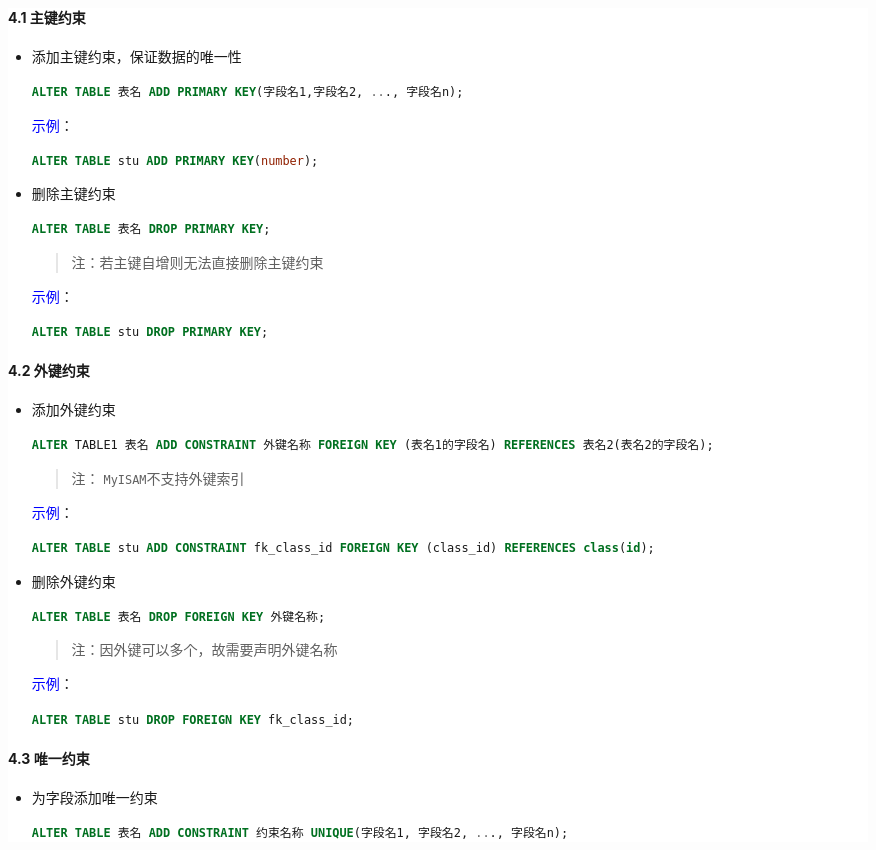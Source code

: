 
#### 4.1 主键约束

- 添加主键约束，保证数据的唯一性

  ```sql
  ALTER TABLE 表名 ADD PRIMARY KEY(字段名1,字段名2, ..., 字段名n);
  ```

  <font color=blue>示例</font>：

  ```sql
  ALTER TABLE stu ADD PRIMARY KEY(number);
  ```

- 删除主键约束

  ```sql
  ALTER TABLE 表名 DROP PRIMARY KEY;
  ```

  > 注：若主键自增则无法直接删除主键约束
  
  <font color=blue>示例</font>：
  
  ```sql
  ALTER TABLE stu DROP PRIMARY KEY;
  ```

#### 4.2 外键约束

- 添加外键约束

  ```sql
  ALTER TABLE1 表名 ADD CONSTRAINT 外键名称 FOREIGN KEY (表名1的字段名) REFERENCES 表名2(表名2的字段名);
  ```

  > 注：  `MyISAM`不支持外键索引

  <font color=blue>示例</font>：

  ```sql
  ALTER TABLE stu ADD CONSTRAINT fk_class_id FOREIGN KEY (class_id) REFERENCES class(id);
  ```

- 删除外键约束

  ```sql
  ALTER TABLE 表名 DROP FOREIGN KEY 外键名称;
  ```

  > 注：因外键可以多个，故需要声明外键名称

  <font color=blue>示例</font>：

  ```sql
  ALTER TABLE stu DROP FOREIGN KEY fk_class_id;
  ```

#### 4.3 唯一约束

- 为字段添加唯一约束

  ```sql
  ALTER TABLE 表名 ADD CONSTRAINT 约束名称 UNIQUE(字段名1, 字段名2, ..., 字段名n);
  ```
